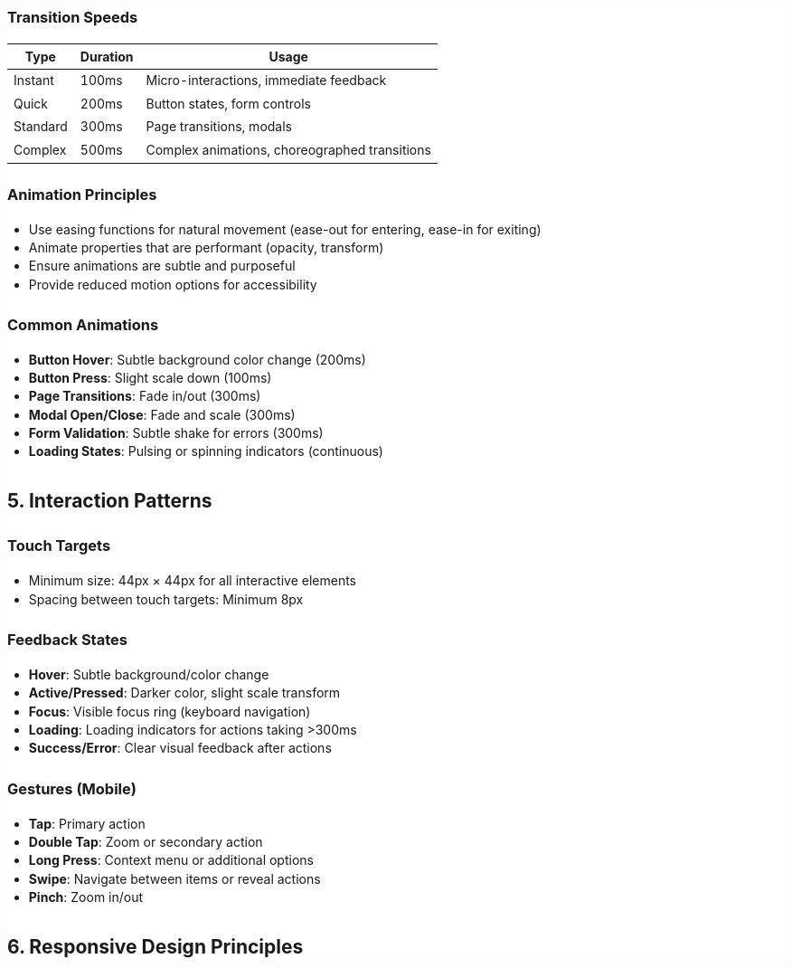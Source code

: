 ### Transition Speeds

| Type     | Duration | Usage                                         |
| -------- | -------- | --------------------------------------------- |
| Instant  | 100ms    | Micro-interactions, immediate feedback        |
| Quick    | 200ms    | Button states, form controls                  |
| Standard | 300ms    | Page transitions, modals                      |
| Complex  | 500ms    | Complex animations, choreographed transitions |

### Animation Principles

- Use easing functions for natural movement (ease-out for entering, ease-in for exiting)
- Animate properties that are performant (opacity, transform)
- Ensure animations are subtle and purposeful
- Provide reduced motion options for accessibility

### Common Animations

- **Button Hover**: Subtle background color change (200ms)
- **Button Press**: Slight scale down (100ms)
- **Page Transitions**: Fade in/out (300ms)
- **Modal Open/Close**: Fade and scale (300ms)
- **Form Validation**: Subtle shake for errors (300ms)
- **Loading States**: Pulsing or spinning indicators (continuous)

## 5. Interaction Patterns

### Touch Targets

- Minimum size: 44px × 44px for all interactive elements
- Spacing between touch targets: Minimum 8px

### Feedback States

- **Hover**: Subtle background/color change
- **Active/Pressed**: Darker color, slight scale transform
- **Focus**: Visible focus ring (keyboard navigation)
- **Loading**: Loading indicators for actions taking >300ms
- **Success/Error**: Clear visual feedback after actions

### Gestures (Mobile)

- **Tap**: Primary action
- **Double Tap**: Zoom or secondary action
- **Long Press**: Context menu or additional options
- **Swipe**: Navigate between items or reveal actions
- **Pinch**: Zoom in/out

## 6. Responsive Design Principles
